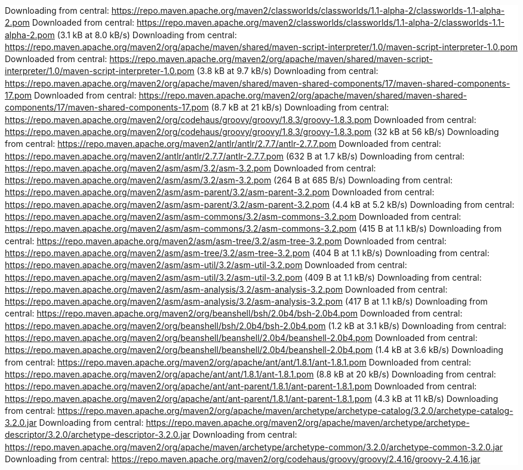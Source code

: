 Downloading from central: https://repo.maven.apache.org/maven2/classworlds/classworlds/1.1-alpha-2/classworlds-1.1-alpha-2.pom
Downloaded from central: https://repo.maven.apache.org/maven2/classworlds/classworlds/1.1-alpha-2/classworlds-1.1-alpha-2.pom (3.1 kB at 8.0 kB/s)
Downloading from central: https://repo.maven.apache.org/maven2/org/apache/maven/shared/maven-script-interpreter/1.0/maven-script-interpreter-1.0.pom
Downloaded from central: https://repo.maven.apache.org/maven2/org/apache/maven/shared/maven-script-interpreter/1.0/maven-script-interpreter-1.0.pom (3.8 kB at 9.7 kB/s)
Downloading from central: https://repo.maven.apache.org/maven2/org/apache/maven/shared/maven-shared-components/17/maven-shared-components-17.pom
Downloaded from central: https://repo.maven.apache.org/maven2/org/apache/maven/shared/maven-shared-components/17/maven-shared-components-17.pom (8.7 kB at 21 kB/s)
Downloading from central: https://repo.maven.apache.org/maven2/org/codehaus/groovy/groovy/1.8.3/groovy-1.8.3.pom
Downloaded from central: https://repo.maven.apache.org/maven2/org/codehaus/groovy/groovy/1.8.3/groovy-1.8.3.pom (32 kB at 56 kB/s)
Downloading from central: https://repo.maven.apache.org/maven2/antlr/antlr/2.7.7/antlr-2.7.7.pom
Downloaded from central: https://repo.maven.apache.org/maven2/antlr/antlr/2.7.7/antlr-2.7.7.pom (632 B at 1.7 kB/s)
Downloading from central: https://repo.maven.apache.org/maven2/asm/asm/3.2/asm-3.2.pom
Downloaded from central: https://repo.maven.apache.org/maven2/asm/asm/3.2/asm-3.2.pom (264 B at 685 B/s)
Downloading from central: https://repo.maven.apache.org/maven2/asm/asm-parent/3.2/asm-parent-3.2.pom
Downloaded from central: https://repo.maven.apache.org/maven2/asm/asm-parent/3.2/asm-parent-3.2.pom (4.4 kB at 5.2 kB/s)
Downloading from central: https://repo.maven.apache.org/maven2/asm/asm-commons/3.2/asm-commons-3.2.pom
Downloaded from central: https://repo.maven.apache.org/maven2/asm/asm-commons/3.2/asm-commons-3.2.pom (415 B at 1.1 kB/s)
Downloading from central: https://repo.maven.apache.org/maven2/asm/asm-tree/3.2/asm-tree-3.2.pom
Downloaded from central: https://repo.maven.apache.org/maven2/asm/asm-tree/3.2/asm-tree-3.2.pom (404 B at 1.1 kB/s)
Downloading from central: https://repo.maven.apache.org/maven2/asm/asm-util/3.2/asm-util-3.2.pom
Downloaded from central: https://repo.maven.apache.org/maven2/asm/asm-util/3.2/asm-util-3.2.pom (409 B at 1.1 kB/s)
Downloading from central: https://repo.maven.apache.org/maven2/asm/asm-analysis/3.2/asm-analysis-3.2.pom
Downloaded from central: https://repo.maven.apache.org/maven2/asm/asm-analysis/3.2/asm-analysis-3.2.pom (417 B at 1.1 kB/s)
Downloading from central: https://repo.maven.apache.org/maven2/org/beanshell/bsh/2.0b4/bsh-2.0b4.pom
Downloaded from central: https://repo.maven.apache.org/maven2/org/beanshell/bsh/2.0b4/bsh-2.0b4.pom (1.2 kB at 3.1 kB/s)
Downloading from central: https://repo.maven.apache.org/maven2/org/beanshell/beanshell/2.0b4/beanshell-2.0b4.pom
Downloaded from central: https://repo.maven.apache.org/maven2/org/beanshell/beanshell/2.0b4/beanshell-2.0b4.pom (1.4 kB at 3.6 kB/s)
Downloading from central: https://repo.maven.apache.org/maven2/org/apache/ant/ant/1.8.1/ant-1.8.1.pom
Downloaded from central: https://repo.maven.apache.org/maven2/org/apache/ant/ant/1.8.1/ant-1.8.1.pom (8.8 kB at 20 kB/s)
Downloading from central: https://repo.maven.apache.org/maven2/org/apache/ant/ant-parent/1.8.1/ant-parent-1.8.1.pom
Downloaded from central: https://repo.maven.apache.org/maven2/org/apache/ant/ant-parent/1.8.1/ant-parent-1.8.1.pom (4.3 kB at 11 kB/s)
Downloading from central: https://repo.maven.apache.org/maven2/org/apache/maven/archetype/archetype-catalog/3.2.0/archetype-catalog-3.2.0.jar
Downloading from central: https://repo.maven.apache.org/maven2/org/apache/maven/archetype/archetype-descriptor/3.2.0/archetype-descriptor-3.2.0.jar
Downloading from central: https://repo.maven.apache.org/maven2/org/apache/maven/archetype/archetype-common/3.2.0/archetype-common-3.2.0.jar
Downloading from central: https://repo.maven.apache.org/maven2/org/codehaus/groovy/groovy/2.4.16/groovy-2.4.16.jar